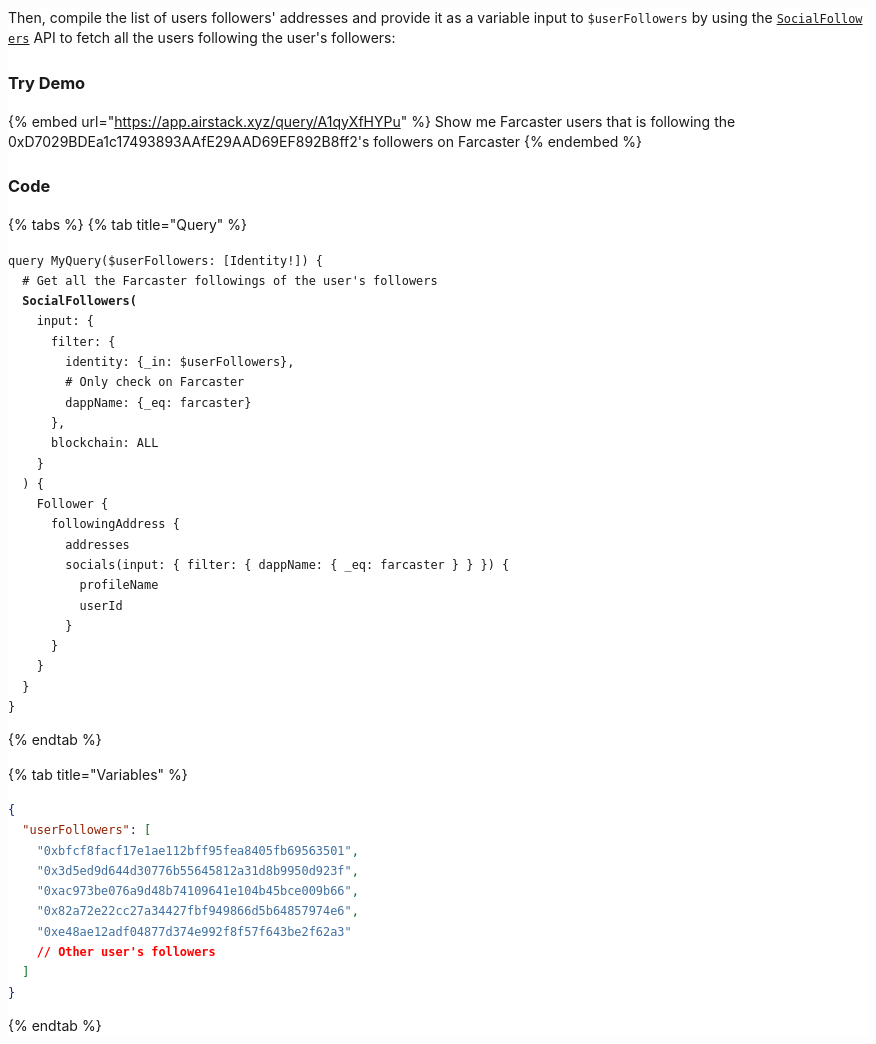
Then, compile the list of users followers' addresses and provide it as a variable input to `$userFollowers` by using the [`SocialFollowers`](../../api-references/api-reference/socialfollowers-api.md) API to fetch all the users following the user's followers:

### Try Demo

{% embed url="https://app.airstack.xyz/query/A1qyXfHYPu" %}
Show me Farcaster users that is following the 0xD7029BDEa1c17493893AAfE29AAD69EF892B8ff2's followers on Farcaster
{% endembed %}

### Code

{% tabs %}
{% tab title="Query" %}
<pre class="language-graphql"><code class="lang-graphql">query MyQuery($userFollowers: [Identity!]) {
  # Get all the Farcaster followings of the user's followers
<strong>  SocialFollowers(
</strong>    input: {
      filter: {
        identity: {_in: $userFollowers},
        # Only check on Farcaster
        dappName: {_eq: farcaster}
      },
      blockchain: ALL
    }
  ) {
    Follower {
      followingAddress {
        addresses
        socials(input: { filter: { dappName: { _eq: farcaster } } }) {
          profileName
          userId
        }
      }
    }
  }
}
</code></pre>
{% endtab %}

{% tab title="Variables" %}
```json
{
  "userFollowers": [
    "0xbfcf8facf17e1ae112bff95fea8405fb69563501",
    "0x3d5ed9d644d30776b55645812a31d8b9950d923f",
    "0xac973be076a9d48b74109641e104b45bce009b66",
    "0x82a72e22cc27a34427fbf949866d5b64857974e6",
    "0xe48ae12adf04877d374e992f8f57f643be2f62a3"
    // Other user's followers
  ]
}
```
{% endtab %}

